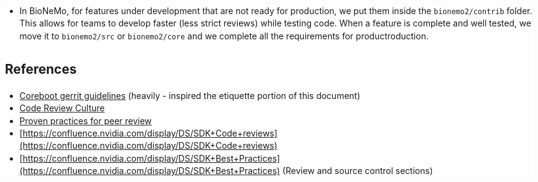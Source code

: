- In BioNeMo, for features under development that are not ready for
  production, we put them inside the `bionemo2/contrib` folder. This allows for teams to develop
  faster (less strict reviews) while testing code. When a feature is
  complete and well tested, we move it to `bionemo2/src` or
  `bionemo2/core` and we complete all the requirements for productroduction.

## References

- [Coreboot gerrit guidelines](https://doc.coreboot.org/getting_started/gerrit_guidelines.html) (heavily - inspired the etiquette portion of this document)
- [Code Review Culture](https://engineering.squarespace.com/blog/2019/code-review-culture-part-2)
- [Proven practices for peer review](https://www.ibm.com/developerworks/rational/library/11-proven-practices-for-peer-review/index.html#:~:text=The%20Cisco%20code%20review%20study,a%2070%E2%80%9390%25%20yield)
- [https://confluence.nvidia.com/display/DS/SDK+Code+reviews](https://confluence.nvidia.com/display/DS/SDK+Code+reviews)
- [https://confluence.nvidia.com/display/DS/SDK+Best+Practices](https://confluence.nvidia.com/display/DS/SDK+Best+Practices) (Review and source control sections)
